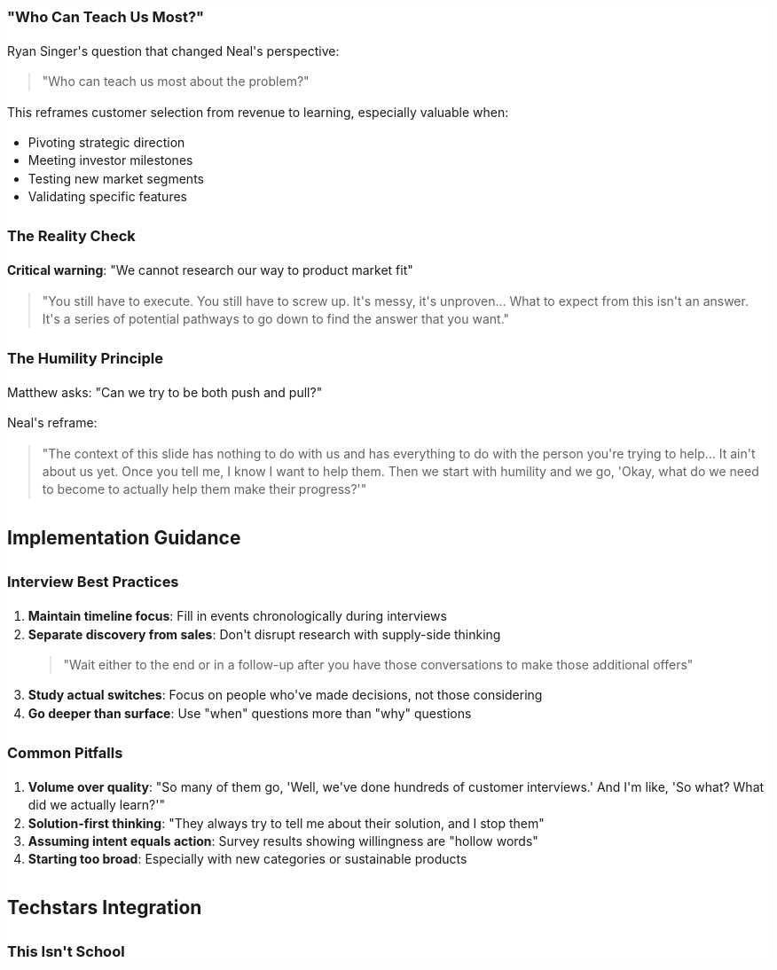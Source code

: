 ### "Who Can Teach Us Most?"

Ryan Singer's question that changed Neal's perspective:
> "Who can teach us most about the problem?"

This reframes customer selection from revenue to learning, especially valuable when:
- Pivoting strategic direction
- Meeting investor milestones
- Testing new market segments
- Validating specific features

### The Reality Check

**Critical warning**: "We cannot research our way to product market fit"

> "You still have to execute. You still have to screw up. It's messy, it's unproven... What to expect from this isn't an answer. It's a series of potential pathways to go down to find the answer that you want."

### The Humility Principle

Matthew asks: "Can we try to be both push and pull?"

Neal's reframe:
> "The context of this slide has nothing to do with us and has everything to do with the person you're trying to help... It ain't about us yet. Once you tell me, I know I want to help them. Then we start with humility and we go, 'Okay, what do we need to become to actually help them make their progress?'"

## Implementation Guidance

### Interview Best Practices

1. **Maintain timeline focus**: Fill in events chronologically during interviews
2. **Separate discovery from sales**: Don't disrupt research with supply-side thinking
   > "Wait either to the end or in a follow-up after you have those conversations to make those additional offers"
3. **Study actual switches**: Focus on people who've made decisions, not those considering
4. **Go deeper than surface**: Use "when" questions more than "why" questions

### Common Pitfalls

1. **Volume over quality**: "So many of them go, 'Well, we've done hundreds of customer interviews.' And I'm like, 'So what? What did we actually learn?'"
2. **Solution-first thinking**: "They always try to tell me about their solution, and I stop them"
3. **Assuming intent equals action**: Survey results showing willingness are "hollow words"
4. **Starting too broad**: Especially with new categories or sustainable products

## Techstars Integration

### This Isn't School

